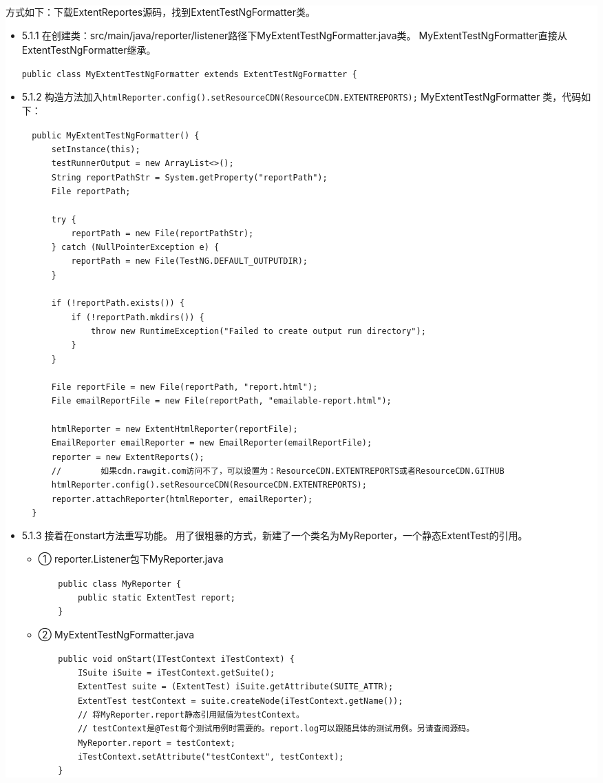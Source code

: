 方式如下：下载ExtentReportes源码，找到ExtentTestNgFormatter类。
- 5.1.1 在创建类：src/main/java/reporter/listener路径下MyExtentTestNgFormatter.java类。
 MyExtentTestNgFormatter直接从ExtentTestNgFormatter继承。
  ```
  public class MyExtentTestNgFormatter extends ExtentTestNgFormatter {
  ```
- 5.1.2 构造方法加入```htmlReporter.config().setResourceCDN(ResourceCDN.EXTENTREPORTS);```
MyExtentTestNgFormatter 类，代码如下：
  ```
    public MyExtentTestNgFormatter() {
        setInstance(this);
        testRunnerOutput = new ArrayList<>();
        String reportPathStr = System.getProperty("reportPath");
        File reportPath;

        try {
            reportPath = new File(reportPathStr);
        } catch (NullPointerException e) {
            reportPath = new File(TestNG.DEFAULT_OUTPUTDIR);
        }

        if (!reportPath.exists()) {
            if (!reportPath.mkdirs()) {
                throw new RuntimeException("Failed to create output run directory");
            }
        }

        File reportFile = new File(reportPath, "report.html");
        File emailReportFile = new File(reportPath, "emailable-report.html");

        htmlReporter = new ExtentHtmlReporter(reportFile);
        EmailReporter emailReporter = new EmailReporter(emailReportFile);
        reporter = new ExtentReports();
        //        如果cdn.rawgit.com访问不了，可以设置为：ResourceCDN.EXTENTREPORTS或者ResourceCDN.GITHUB
        htmlReporter.config().setResourceCDN(ResourceCDN.EXTENTREPORTS);
        reporter.attachReporter(htmlReporter, emailReporter);
    }
  ```

- 5.1.3 接着在onstart方法重写功能。
    用了很粗暴的方式，新建了一个类名为MyReporter，一个静态ExtentTest的引用。
  - ①  reporter.Listener包下MyReporter.java
    ```
        public class MyReporter {
            public static ExtentTest report;
        }
    ```

  - ② MyExtentTestNgFormatter.java
    ```
        public void onStart(ITestContext iTestContext) {
            ISuite iSuite = iTestContext.getSuite();
            ExtentTest suite = (ExtentTest) iSuite.getAttribute(SUITE_ATTR);
            ExtentTest testContext = suite.createNode(iTestContext.getName());
            // 将MyReporter.report静态引用赋值为testContext。
            // testContext是@Test每个测试用例时需要的。report.log可以跟随具体的测试用例。另请查阅源码。
            MyReporter.report = testContext;
            iTestContext.setAttribute("testContext", testContext);
        }
    ```
